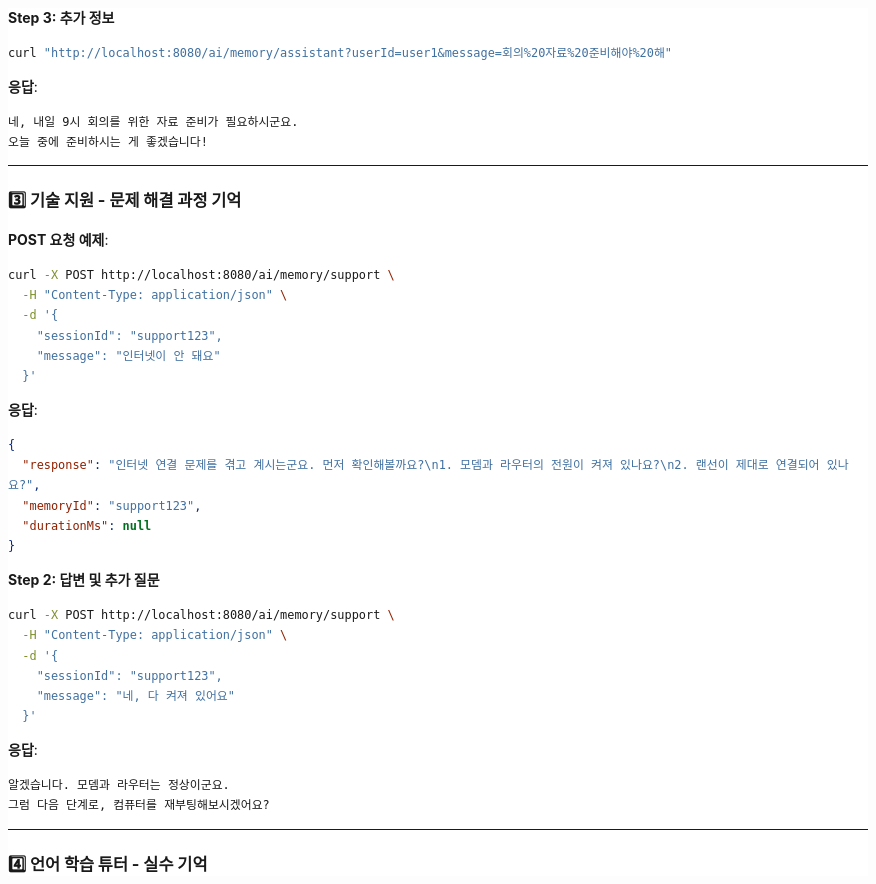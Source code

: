 **Step 3: 추가 정보**

```bash
curl "http://localhost:8080/ai/memory/assistant?userId=user1&message=회의%20자료%20준비해야%20해"
```

**응답**:

```
네, 내일 9시 회의를 위한 자료 준비가 필요하시군요.
오늘 중에 준비하시는 게 좋겠습니다!
```

---

### 3️⃣ 기술 지원 - 문제 해결 과정 기억

**POST 요청 예제**:

```bash
curl -X POST http://localhost:8080/ai/memory/support \
  -H "Content-Type: application/json" \
  -d '{
    "sessionId": "support123",
    "message": "인터넷이 안 돼요"
  }'
```

**응답**:

```json
{
  "response": "인터넷 연결 문제를 겪고 계시는군요. 먼저 확인해볼까요?\n1. 모뎀과 라우터의 전원이 켜져 있나요?\n2. 랜선이 제대로 연결되어 있나요?",
  "memoryId": "support123",
  "durationMs": null
}
```

**Step 2: 답변 및 추가 질문**

```bash
curl -X POST http://localhost:8080/ai/memory/support \
  -H "Content-Type: application/json" \
  -d '{
    "sessionId": "support123",
    "message": "네, 다 켜져 있어요"
  }'
```

**응답**:

```
알겠습니다. 모뎀과 라우터는 정상이군요.
그럼 다음 단계로, 컴퓨터를 재부팅해보시겠어요?
```

---

### 4️⃣ 언어 학습 튜터 - 실수 기억
